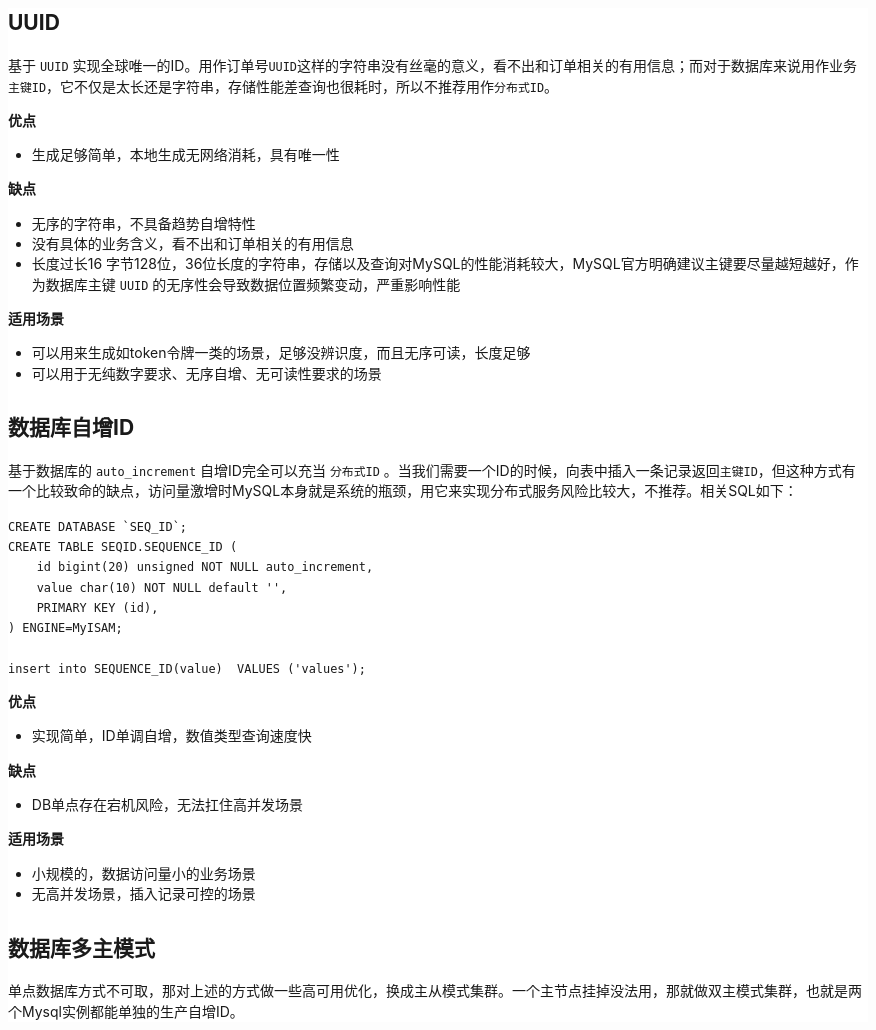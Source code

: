 

## UUID

基于 `UUID` 实现全球唯一的ID。用作订单号`UUID`这样的字符串没有丝毫的意义，看不出和订单相关的有用信息；而对于数据库来说用作业务`主键ID`，它不仅是太长还是字符串，存储性能差查询也很耗时，所以不推荐用作`分布式ID`。

**优点**

- 生成足够简单，本地生成无网络消耗，具有唯一性

**缺点**

- 无序的字符串，不具备趋势自增特性
- 没有具体的业务含义，看不出和订单相关的有用信息
- 长度过长16 字节128位，36位长度的字符串，存储以及查询对MySQL的性能消耗较大，MySQL官方明确建议主键要尽量越短越好，作为数据库主键 `UUID` 的无序性会导致数据位置频繁变动，严重影响性能

**适用场景**

- 可以用来生成如token令牌一类的场景，足够没辨识度，而且无序可读，长度足够
- 可以用于无纯数字要求、无序自增、无可读性要求的场景



## 数据库自增ID

基于数据库的 `auto_increment` 自增ID完全可以充当 `分布式ID` 。当我们需要一个ID的时候，向表中插入一条记录返回`主键ID`，但这种方式有一个比较致命的缺点，访问量激增时MySQL本身就是系统的瓶颈，用它来实现分布式服务风险比较大，不推荐。相关SQL如下：

```mysql
CREATE DATABASE `SEQ_ID`;
CREATE TABLE SEQID.SEQUENCE_ID (
    id bigint(20) unsigned NOT NULL auto_increment, 
    value char(10) NOT NULL default '',
    PRIMARY KEY (id),
) ENGINE=MyISAM;

insert into SEQUENCE_ID(value)  VALUES ('values');
```

**优点**

- 实现简单，ID单调自增，数值类型查询速度快

**缺点**

- DB单点存在宕机风险，无法扛住高并发场景

**适用场景**

- 小规模的，数据访问量小的业务场景
- 无高并发场景，插入记录可控的场景



## 数据库多主模式

单点数据库方式不可取，那对上述的方式做一些高可用优化，换成主从模式集群。一个主节点挂掉没法用，那就做双主模式集群，也就是两个Mysql实例都能单独的生产自增ID。
